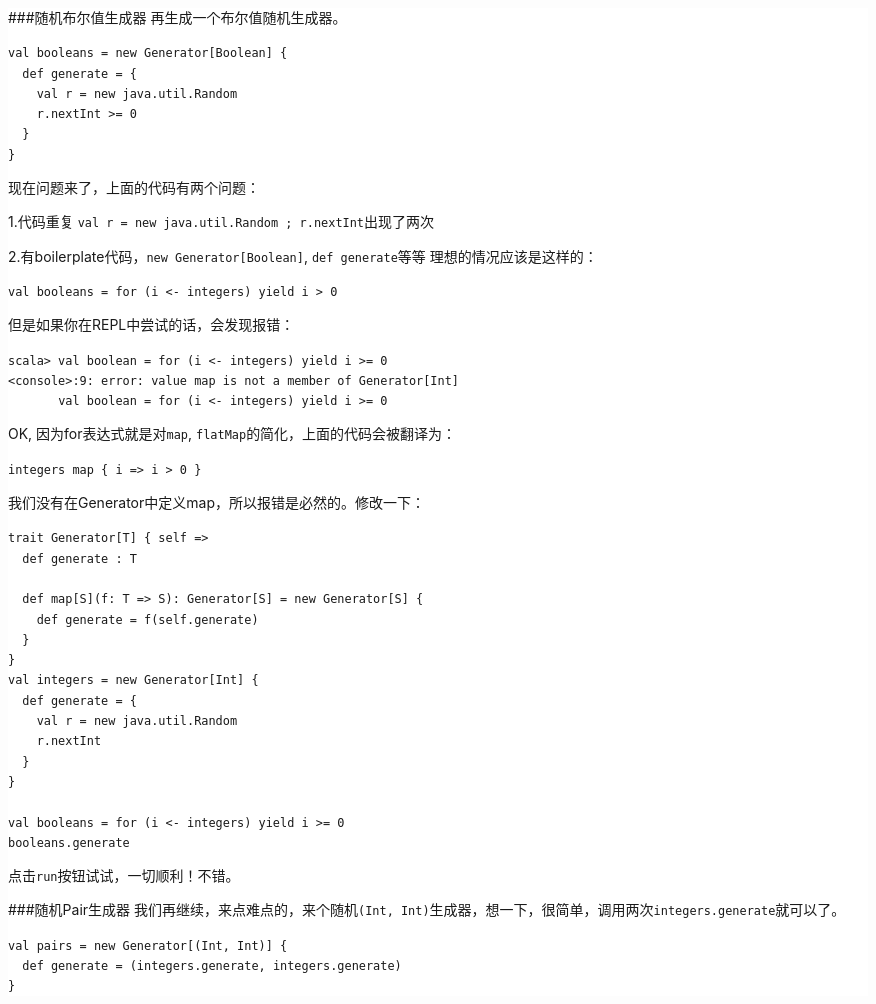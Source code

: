 ###随机布尔值生成器
再生成一个布尔值随机生成器。


    val booleans = new Generator[Boolean] {
      def generate = {
        val r = new java.util.Random
        r.nextInt >= 0
      }
    }

现在问题来了，上面的代码有两个问题：

1.代码重复
`val r = new java.util.Random ; r.nextInt`出现了两次

2.有boilerplate代码，`new Generator[Boolean]`, `def generate`等等
理想的情况应该是这样的：


    val booleans = for (i <- integers) yield i > 0

但是如果你在REPL中尝试的话，会发现报错：


    scala> val boolean = for (i <- integers) yield i >= 0
    <console>:9: error: value map is not a member of Generator[Int]
           val boolean = for (i <- integers) yield i >= 0

OK, 因为for表达式就是对`map`, `flatMap`的简化，上面的代码会被翻译为：


    integers map { i => i > 0 }

我们没有在Generator中定义map，所以报错是必然的。修改一下：


    trait Generator[T] { self =>
      def generate : T

      def map[S](f: T => S): Generator[S] = new Generator[S] {
        def generate = f(self.generate)
      }
    }
    val integers = new Generator[Int] {
      def generate = {
        val r = new java.util.Random
        r.nextInt
      }
    }

    val booleans = for (i <- integers) yield i >= 0
    booleans.generate

点击`run`按钮试试，一切顺利！不错。

###随机Pair生成器
我们再继续，来点难点的，来个随机`(Int, Int)`生成器，想一下，很简单，调用两次`integers.generate`就可以了。


    val pairs = new Generator[(Int, Int)] {
      def generate = (integers.generate, integers.generate)
    }
